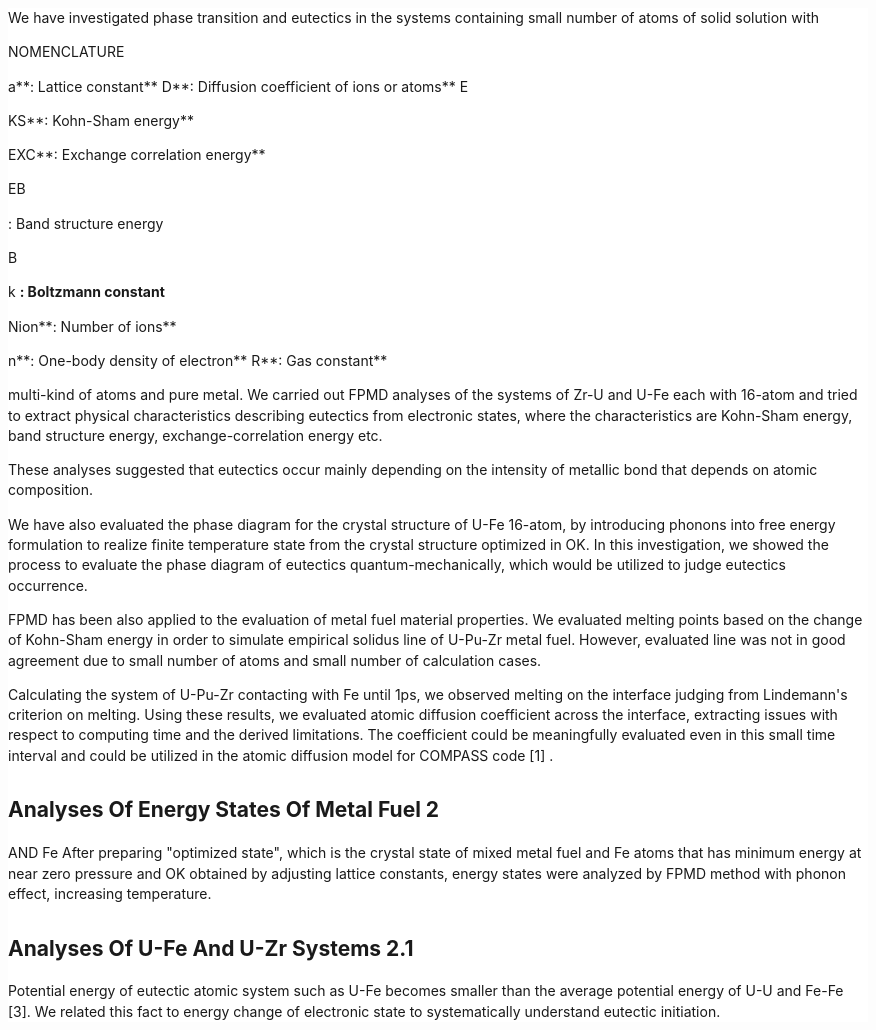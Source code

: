 We have investigated phase transition and eutectics in the systems containing small number of atoms of solid solution with 

NOMENCLATURE 

a**: Lattice constant** D**: Diffusion coefficient of ions or atoms** E

KS**: Kohn-Sham energy** 

EXC**: Exchange correlation energy** 

EB

: Band structure energy 

B

k **: Boltzmann constant** 

Nion**: Number of ions** 

n**: One-body density of electron** R**: Gas constant** 

multi-kind of atoms and pure metal. We carried out FPMD
analyses of the systems of Zr-U and U-Fe each with 16-atom and tried to extract physical characteristics describing eutectics from electronic states, where the characteristics are Kohn-Sham energy, band structure energy, exchange-correlation energy etc.

These analyses suggested that eutectics occur mainly depending on the intensity of metallic bond that depends on atomic composition.

We have also evaluated the phase diagram for the crystal structure of U-Fe 16-atom, by introducing phonons into free energy formulation to realize finite temperature state from the crystal structure optimized in OK. In this investigation, we showed the process to evaluate the phase diagram of eutectics quantum-mechanically, which would be utilized to judge eutectics occurrence.

FPMD has been also applied to the evaluation of metal fuel material properties. We evaluated melting points based on the change of Kohn-Sham energy in order to simulate empirical solidus line of U-Pu-Zr metal fuel. However, evaluated line was not in good agreement due to small number of atoms and small number of calculation cases.

Calculating the system of U-Pu-Zr contacting with Fe until 1ps, we observed melting on the interface judging from Lindemann's criterion on melting. Using these results, we evaluated atomic diffusion coefficient across the interface, extracting issues with respect to computing time and the derived limitations. The coefficient could be meaningfully evaluated even in this small time interval and could be utilized in the atomic diffusion model for COMPASS code [1] .

## Analyses Of Energy States Of Metal Fuel 2

AND Fe After preparing "optimized state", which is the crystal state of mixed metal fuel and Fe atoms that has minimum energy at near zero pressure and OK obtained by adjusting lattice constants, energy states were analyzed by FPMD method with phonon effect, increasing temperature.

## Analyses Of U-Fe And U-Zr Systems 2.1

Potential energy of eutectic atomic system such as U-Fe becomes smaller than the average potential energy of U-U and Fe-Fe [3]. We related this fact to energy change of electronic state to systematically understand eutectic initiation.
